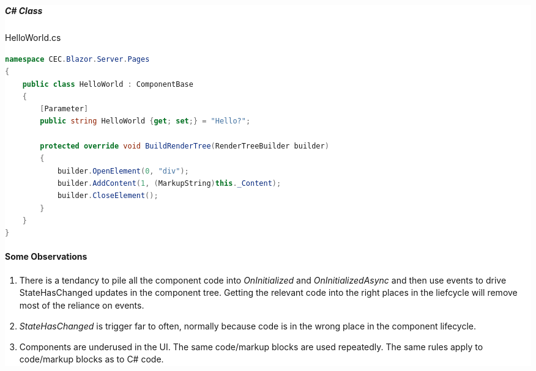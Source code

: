 ##### C# Class

HelloWorld.cs

```c#
namespace CEC.Blazor.Server.Pages
{
    public class HelloWorld : ComponentBase
    {
        [Parameter]
        public string HelloWorld {get; set;} = "Hello?";

        protected override void BuildRenderTree(RenderTreeBuilder builder)
        {
            builder.OpenElement(0, "div");
            builder.AddContent(1, (MarkupString)this._Content);
            builder.CloseElement();
        }
    }
}
```

#### Some Observations

1. There is a tendancy to pile all the component code into *OnInitialized* and *OnInitializedAsync* and then use events to drive StateHasChanged updates in the component tree.  Getting the relevant code into the right places in the liefcycle will remove most of the reliance on events.

2. *StateHasChanged* is trigger far to often, normally because code is in the wrong place in the component lifecycle.

3. Components are underused in the UI.  The same code/markup blocks are used repeatedly.  The same rules apply to code/markup blocks as to C# code.





